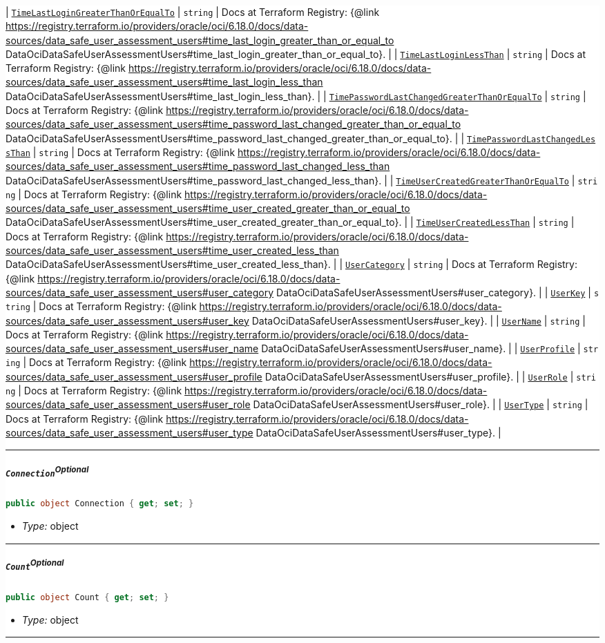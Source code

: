 | <code><a href="#rhizo-co-terraform-provider-oci.dataOciDataSafeUserAssessmentUsers.DataOciDataSafeUserAssessmentUsersConfig.property.timeLastLoginGreaterThanOrEqualTo">TimeLastLoginGreaterThanOrEqualTo</a></code> | <code>string</code> | Docs at Terraform Registry: {@link https://registry.terraform.io/providers/oracle/oci/6.18.0/docs/data-sources/data_safe_user_assessment_users#time_last_login_greater_than_or_equal_to DataOciDataSafeUserAssessmentUsers#time_last_login_greater_than_or_equal_to}. |
| <code><a href="#rhizo-co-terraform-provider-oci.dataOciDataSafeUserAssessmentUsers.DataOciDataSafeUserAssessmentUsersConfig.property.timeLastLoginLessThan">TimeLastLoginLessThan</a></code> | <code>string</code> | Docs at Terraform Registry: {@link https://registry.terraform.io/providers/oracle/oci/6.18.0/docs/data-sources/data_safe_user_assessment_users#time_last_login_less_than DataOciDataSafeUserAssessmentUsers#time_last_login_less_than}. |
| <code><a href="#rhizo-co-terraform-provider-oci.dataOciDataSafeUserAssessmentUsers.DataOciDataSafeUserAssessmentUsersConfig.property.timePasswordLastChangedGreaterThanOrEqualTo">TimePasswordLastChangedGreaterThanOrEqualTo</a></code> | <code>string</code> | Docs at Terraform Registry: {@link https://registry.terraform.io/providers/oracle/oci/6.18.0/docs/data-sources/data_safe_user_assessment_users#time_password_last_changed_greater_than_or_equal_to DataOciDataSafeUserAssessmentUsers#time_password_last_changed_greater_than_or_equal_to}. |
| <code><a href="#rhizo-co-terraform-provider-oci.dataOciDataSafeUserAssessmentUsers.DataOciDataSafeUserAssessmentUsersConfig.property.timePasswordLastChangedLessThan">TimePasswordLastChangedLessThan</a></code> | <code>string</code> | Docs at Terraform Registry: {@link https://registry.terraform.io/providers/oracle/oci/6.18.0/docs/data-sources/data_safe_user_assessment_users#time_password_last_changed_less_than DataOciDataSafeUserAssessmentUsers#time_password_last_changed_less_than}. |
| <code><a href="#rhizo-co-terraform-provider-oci.dataOciDataSafeUserAssessmentUsers.DataOciDataSafeUserAssessmentUsersConfig.property.timeUserCreatedGreaterThanOrEqualTo">TimeUserCreatedGreaterThanOrEqualTo</a></code> | <code>string</code> | Docs at Terraform Registry: {@link https://registry.terraform.io/providers/oracle/oci/6.18.0/docs/data-sources/data_safe_user_assessment_users#time_user_created_greater_than_or_equal_to DataOciDataSafeUserAssessmentUsers#time_user_created_greater_than_or_equal_to}. |
| <code><a href="#rhizo-co-terraform-provider-oci.dataOciDataSafeUserAssessmentUsers.DataOciDataSafeUserAssessmentUsersConfig.property.timeUserCreatedLessThan">TimeUserCreatedLessThan</a></code> | <code>string</code> | Docs at Terraform Registry: {@link https://registry.terraform.io/providers/oracle/oci/6.18.0/docs/data-sources/data_safe_user_assessment_users#time_user_created_less_than DataOciDataSafeUserAssessmentUsers#time_user_created_less_than}. |
| <code><a href="#rhizo-co-terraform-provider-oci.dataOciDataSafeUserAssessmentUsers.DataOciDataSafeUserAssessmentUsersConfig.property.userCategory">UserCategory</a></code> | <code>string</code> | Docs at Terraform Registry: {@link https://registry.terraform.io/providers/oracle/oci/6.18.0/docs/data-sources/data_safe_user_assessment_users#user_category DataOciDataSafeUserAssessmentUsers#user_category}. |
| <code><a href="#rhizo-co-terraform-provider-oci.dataOciDataSafeUserAssessmentUsers.DataOciDataSafeUserAssessmentUsersConfig.property.userKey">UserKey</a></code> | <code>string</code> | Docs at Terraform Registry: {@link https://registry.terraform.io/providers/oracle/oci/6.18.0/docs/data-sources/data_safe_user_assessment_users#user_key DataOciDataSafeUserAssessmentUsers#user_key}. |
| <code><a href="#rhizo-co-terraform-provider-oci.dataOciDataSafeUserAssessmentUsers.DataOciDataSafeUserAssessmentUsersConfig.property.userName">UserName</a></code> | <code>string</code> | Docs at Terraform Registry: {@link https://registry.terraform.io/providers/oracle/oci/6.18.0/docs/data-sources/data_safe_user_assessment_users#user_name DataOciDataSafeUserAssessmentUsers#user_name}. |
| <code><a href="#rhizo-co-terraform-provider-oci.dataOciDataSafeUserAssessmentUsers.DataOciDataSafeUserAssessmentUsersConfig.property.userProfile">UserProfile</a></code> | <code>string</code> | Docs at Terraform Registry: {@link https://registry.terraform.io/providers/oracle/oci/6.18.0/docs/data-sources/data_safe_user_assessment_users#user_profile DataOciDataSafeUserAssessmentUsers#user_profile}. |
| <code><a href="#rhizo-co-terraform-provider-oci.dataOciDataSafeUserAssessmentUsers.DataOciDataSafeUserAssessmentUsersConfig.property.userRole">UserRole</a></code> | <code>string</code> | Docs at Terraform Registry: {@link https://registry.terraform.io/providers/oracle/oci/6.18.0/docs/data-sources/data_safe_user_assessment_users#user_role DataOciDataSafeUserAssessmentUsers#user_role}. |
| <code><a href="#rhizo-co-terraform-provider-oci.dataOciDataSafeUserAssessmentUsers.DataOciDataSafeUserAssessmentUsersConfig.property.userType">UserType</a></code> | <code>string</code> | Docs at Terraform Registry: {@link https://registry.terraform.io/providers/oracle/oci/6.18.0/docs/data-sources/data_safe_user_assessment_users#user_type DataOciDataSafeUserAssessmentUsers#user_type}. |

---

##### `Connection`<sup>Optional</sup> <a name="Connection" id="rhizo-co-terraform-provider-oci.dataOciDataSafeUserAssessmentUsers.DataOciDataSafeUserAssessmentUsersConfig.property.connection"></a>

```csharp
public object Connection { get; set; }
```

- *Type:* object

---

##### `Count`<sup>Optional</sup> <a name="Count" id="rhizo-co-terraform-provider-oci.dataOciDataSafeUserAssessmentUsers.DataOciDataSafeUserAssessmentUsersConfig.property.count"></a>

```csharp
public object Count { get; set; }
```

- *Type:* object

---
